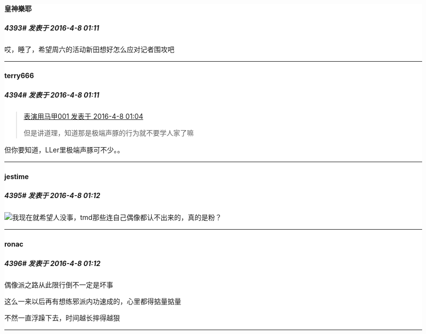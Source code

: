 ####  皇神樂耶  
##### 4393#       发表于 2016-4-8 01:11




哎，睡了，希望周六的活动新田想好怎么应对记者围攻吧







-----

####  terry666  
##### 4394#       发表于 2016-4-8 01:11



<blockquote><a href="httphttps://bbs.saraba1st.com/2b/forum.php?mod=redirect&amp;goto=findpost&amp;pid=32074101&amp;ptid=1247722" target="_blank">表演用马甲001 发表于 2016-4-8 01:04</a>

但是讲道理，知道那是极端声豚的行为就不要学人家了嘛</blockquote>
但你要知道，LLer里极端声豚可不少。。







-----

####  jestime  
##### 4395#       发表于 2016-4-8 01:12



<img src="https://static.saraba1st.com/image/smiley/face/06.gif" referrerpolicy="no-referrer">我现在就希望人没事，tmd那些连自己偶像都认不出来的，真的是粉？







-----

####  ronac  
##### 4396#       发表于 2016-4-8 01:12




偶像派之路从此限行倒不一定是坏事

这么一来以后再有想练邪派内功速成的，心里都得掂量掂量

不然一直浮躁下去，时间越长摔得越狠







-----
